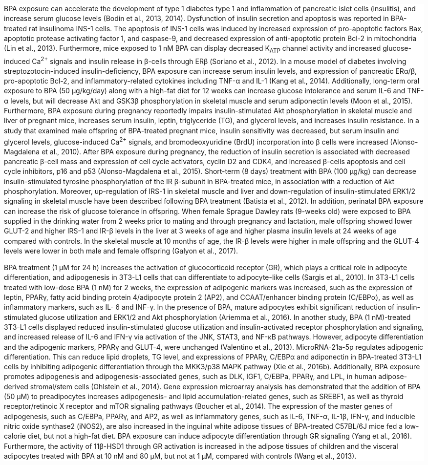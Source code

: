 BPA exposure can accelerate the development of type 1 diabetes type 1 and inflammation of pancreatic islet cells (insulitis), and increase serum glucose levels (Bodin et al., 2013, 2014). Dysfunction of insulin secretion and apoptosis was reported in BPA-treated rat insulinoma INS-1 cells. The apoptosis of INS-1 cells was induced by increased expression of pro-apoptotic factors Bax, apoptotic protease activating factor 1, and caspase-9, and decreased expression of anti-apoptotic protein Bcl-2 in mitochondria (Lin et al., 2013). Furthermore, mice exposed to 1 nM BPA can display decreased K<sub>ATP</sub> channel activity and increased glucose-induced Ca<sup>2+</sup> signals and insulin release in β-cells through ERβ (Soriano et al., 2012). In a mouse model of diabetes involving streptozotocin-induced insulin-deficiency, BPA exposure can increase serum insulin levels, and expression of pancreatic ERα/β, pro-apoptotic Bcl-2, and inflammatory-related cytokines including TNF-α and IL-1 (Kang et al., 2014). Additionally, long-term oral exposure to BPA (50 μg/kg/day) along with a high-fat diet for 12 weeks can increase glucose intolerance and serum IL-6 and TNF-α levels, but will decrease Akt and GSK3β phosphorylation in skeletal muscle and serum adiponectin levels (Moon et al., 2015). Furthermore, BPA exposure during pregnancy reportedly impairs insulin-stimulated Akt phosphorylation in skeletal muscle and liver of pregnant mice, increases serum insulin, leptin, triglyceride (TG), and glycerol levels, and increases insulin resistance. In a study that examined male offspring of BPA-treated pregnant mice, insulin sensitivity was decreased, but serum insulin and glycerol levels, glucose-induced Ca<sup>2+</sup> signals, and bromodeoxyuridine (BrdU) incorporation into β cells were increased (Alonso-Magdalena et al., 2010). After BPA exposure during pregnancy, the reduction of insulin secretion is associated with decreased pancreatic β-cell mass and expression of cell cycle activators, cyclin D2 and CDK4, and increased β-cells apoptosis and cell cycle inhibitors, p16 and p53 (Alonso-Magdalena et al., 2015). Short-term (8 days) treatment with BPA (100 μg/kg) can decrease insulin-stimulated tyrosine phosphorylation of the IR β-subunit in BPA-treated mice, in association with a reduction of Akt phosphorylation. Moreover, up-regulation of IRS-1 in skeletal muscle and liver and down-regulation of insulin-stimulated ERK1/2 signaling in skeletal muscle have been described following BPA treatment (Batista et al., 2012). In addition, perinatal BPA exposure can increase the risk of glucose tolerance in offspring. When female Sprague Dawley rats (9-weeks old) were exposed to BPA supplied in the drinking water from 2 weeks prior to mating and through pregnancy and lactation, male offspring showed lower GLUT-2 and higher IRS-1 and IR-β levels in the liver at 3 weeks of age and higher plasma insulin levels at 24 weeks of age compared with controls. In the skeletal muscle at 10 months of age, the IR-β levels were higher in male offspring and the GLUT-4 levels were lower in both male and female offspring (Galyon et al., 2017).

BPA treatment (1 μM for 24 h) increases the activation of glucocorticoid receptor (GR), which plays a critical role in adipocyte differentiation, and adipogenesis in 3T3-L1 cells that can differentiate to adipocyte-like cells (Sargis et al., 2010). In 3T3-L1 cells treated with low-dose BPA (1 nM) for 2 weeks, the expression of adipogenic markers was increased, such as the expression of leptin, PPARγ, fatty acid binding protein 4/adipocyte protein 2 (AP2), and CCAAT/enhancer binding protein (C/EBPα), as well as inflammatory markers, such as IL-
6 and INF-γ. In the presence of BPA, mature adipocytes exhibit significant reduction of insulin-stimulated glucose utilization and ERK1/2 and Akt phosphorylation (Ariemma et al., 2016). In another study, BPA (1 nM)-treated 3T3-L1 cells displayed reduced insulin-stimulated glucose utilization and insulin-activated receptor phosphorylation and signaling, and increased release of IL-6 and IFN-γ via activation of the JNK, STAT3, and NF-κB pathways. However, adipocyte differentiation and the adipogenic markers, PPARγ and GLUT-4, were unchanged (Valentino et al., 2013). MicroRNA-21a-5p regulates adipogenic differentiation. This can reduce lipid droplets, TG level, and expressions of PPARγ, C/EBPα and adiponectin in BPA-treated 3T3-L1 cells by inhibiting adipogenic differentiation through the MKK3/p38 MAPK pathway (Xie et al., 2016b). Additionally, BPA exposure promotes adipogenesis and adipogenesis-associated genes, such as DLK, IGF1, C/EBPa, PPARγ, and LPL, in human adipose-derived stromal/stem cells (Ohlstein et al., 2014). Gene expression microarray analysis has demonstrated that the addition of BPA (50 μM) to preadipocytes increases adipogenesis- and lipid accumulation-related genes, such as SREBF1, as well as thyroid receptor/retinoic X receptor and mTOR signaling pathways (Boucher et al., 2014). The expression of the master genes of adipogenesis, such as C/EBPa, PPARγ, and AP2, as well as inflammatory genes, such as IL-6, TNF-α, IL-1β, IFN-γ, and inducible nitric oxide synthase2 (iNOS2), are also increased in the inguinal white adipose tissues of BPA-treated C57BL/6J mice fed a low-calorie diet, but not a high-fat diet. BPA exposure can induce adipocyte differentiation through GR signaling (Yang et al., 2016). Furthermore, the activity of 11β-HSD1 through GR activation is increased in the adipose tissues of children and the visceral adipocytes treated with BPA at 10 nM and 80 μM, but not at 1 μM, compared with controls (Wang et al., 2013).
